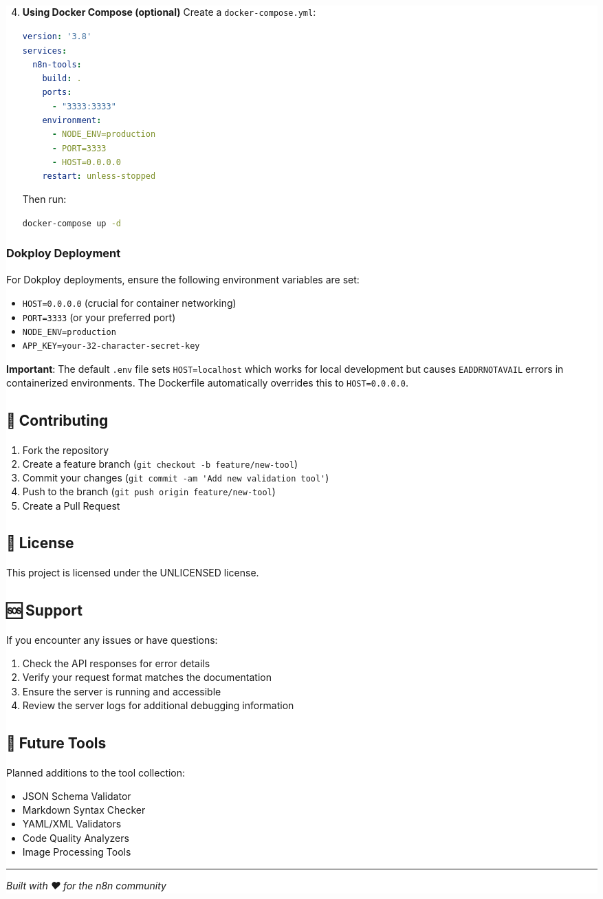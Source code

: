 4. **Using Docker Compose (optional)**
   Create a `docker-compose.yml`:
   ```yaml
   version: '3.8'
   services:
     n8n-tools:
       build: .
       ports:
         - "3333:3333"
       environment:
         - NODE_ENV=production
         - PORT=3333
         - HOST=0.0.0.0
       restart: unless-stopped
   ```

   Then run:
   ```bash
   docker-compose up -d
   ```

### Dokploy Deployment

For Dokploy deployments, ensure the following environment variables are set:

- `HOST=0.0.0.0` (crucial for container networking)
- `PORT=3333` (or your preferred port)
- `NODE_ENV=production`
- `APP_KEY=your-32-character-secret-key`

**Important**: The default `.env` file sets `HOST=localhost` which works for local development but causes `EADDRNOTAVAIL` errors in containerized environments. The Dockerfile automatically overrides this to `HOST=0.0.0.0`.

## 🤝 Contributing

1. Fork the repository
2. Create a feature branch (`git checkout -b feature/new-tool`)
3. Commit your changes (`git commit -am 'Add new validation tool'`)
4. Push to the branch (`git push origin feature/new-tool`)
5. Create a Pull Request

## 📄 License

This project is licensed under the UNLICENSED license.

## 🆘 Support

If you encounter any issues or have questions:
1. Check the API responses for error details
2. Verify your request format matches the documentation
3. Ensure the server is running and accessible
4. Review the server logs for additional debugging information

## 🔮 Future Tools

Planned additions to the tool collection:
- JSON Schema Validator
- Markdown Syntax Checker
- YAML/XML Validators
- Code Quality Analyzers
- Image Processing Tools

---

*Built with ❤️ for the n8n community*